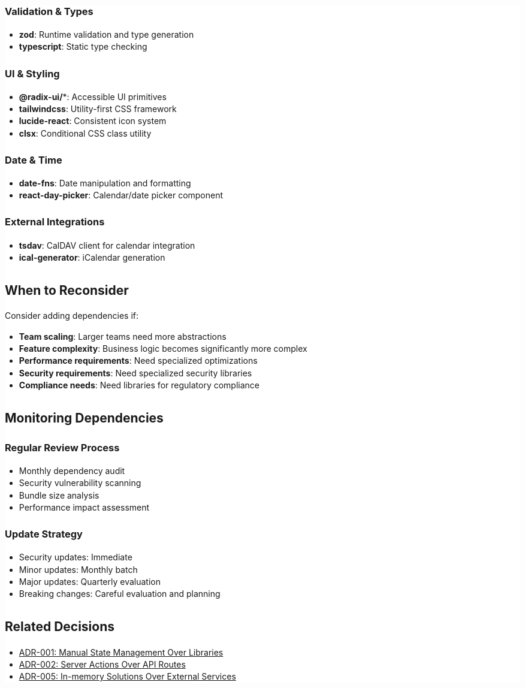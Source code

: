### Validation & Types
- **zod**: Runtime validation and type generation
- **typescript**: Static type checking

### UI & Styling
- **@radix-ui/***: Accessible UI primitives
- **tailwindcss**: Utility-first CSS framework
- **lucide-react**: Consistent icon system
- **clsx**: Conditional CSS class utility

### Date & Time
- **date-fns**: Date manipulation and formatting
- **react-day-picker**: Calendar/date picker component

### External Integrations
- **tsdav**: CalDAV client for calendar integration
- **ical-generator**: iCalendar generation

## When to Reconsider

Consider adding dependencies if:
- **Team scaling**: Larger teams need more abstractions
- **Feature complexity**: Business logic becomes significantly more complex
- **Performance requirements**: Need specialized optimizations
- **Security requirements**: Need specialized security libraries
- **Compliance needs**: Need libraries for regulatory compliance

## Monitoring Dependencies

### Regular Review Process
- Monthly dependency audit
- Security vulnerability scanning
- Bundle size analysis
- Performance impact assessment

### Update Strategy
- Security updates: Immediate
- Minor updates: Monthly batch
- Major updates: Quarterly evaluation
- Breaking changes: Careful evaluation and planning

## Related Decisions
- [ADR-001: Manual State Management Over Libraries](./adr-001-manual-state-management.md)
- [ADR-002: Server Actions Over API Routes](./adr-002-server-actions.md)
- [ADR-005: In-memory Solutions Over External Services](./adr-005-in-memory-solutions.md)